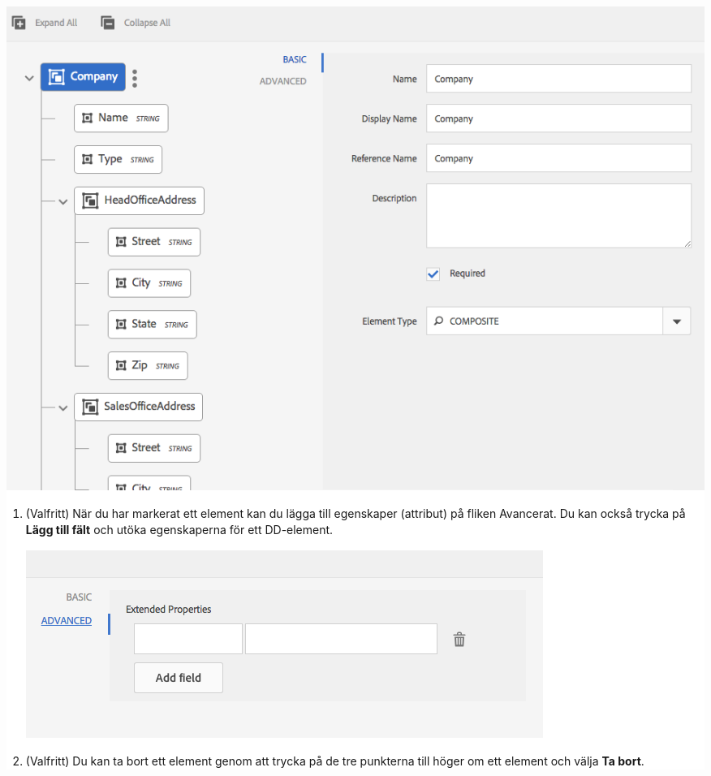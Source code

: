    ![2_addPropertiesBasic](assets/2_addddpropertiesbasic.png)

1. (Valfritt) När du har markerat ett element kan du lägga till egenskaper (attribut) på fliken Avancerat. Du kan också trycka på **Lägg till fält** och utöka egenskaperna för ett DD-element.

   ![3_addPropertiesAdvanced](assets/3_addddpropertiesadvanced.png)

1. (Valfritt) Du kan ta bort ett element genom att trycka på de tre punkterna till höger om ett element och välja **Ta bort**.
